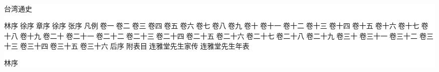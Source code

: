 台湾通史

林序
徐序
章序
徐序
张序
凡例
卷一
卷二
卷三
卷四
卷五
卷六
卷七
卷八
卷九
卷十
卷十一
卷十二
卷十三
卷十四
卷十五
卷十六
卷十七
卷十八
卷十九
卷二十
卷二十一
卷二十二
卷二十三
卷二十四
卷二十五
卷二十六
卷二十七
卷二十八
卷二十九
卷三十
卷三十一
卷三十二
卷三十三
卷三十四
卷三十五
卷三十六
后序
附表目
连雅堂先生家传
连雅堂先生年表
 　 
 

林序

